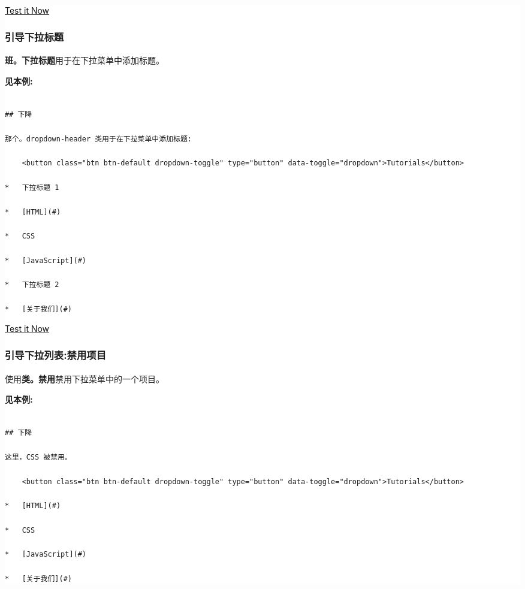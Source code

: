 [Test it Now](https://www.javatpoint.com/oprweb/test.jsp?filename=bootstrapdropdown2)

### 引导下拉标题

**班。下拉标题**用于在下拉菜单中添加标题。

**见本例:**

```

## 下降

那个。dropdown-header 类用于在下拉菜单中添加标题:

    <button class="btn btn-default dropdown-toggle" type="button" data-toggle="dropdown">Tutorials</button> 

*   下拉标题 1

*   [HTML](#) 

*   CSS

*   [JavaScript](#) 

*   下拉标题 2

*   [关于我们](#)

```

[Test it Now](https://www.javatpoint.com/oprweb/test.jsp?filename=bootstrapdropdown3)

### 引导下拉列表:禁用项目

使用**类。禁用**禁用下拉菜单中的一个项目。

**见本例:**

```

## 下降

这里，CSS 被禁用。

    <button class="btn btn-default dropdown-toggle" type="button" data-toggle="dropdown">Tutorials</button> 

*   [HTML](#) 

*   CSS

*   [JavaScript](#) 

*   [关于我们](#)

```
